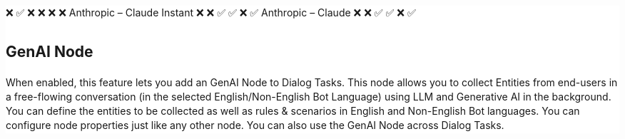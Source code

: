    <td>❌
   </td>
   <td>✅
   </td>
   <td>❌
   </td>
   <td>❌
   </td>
   <td>❌
   </td>
   <td>❌
   </td>
  </tr>
  <tr>
   <td>Anthropic – Claude Instant
   </td>
   <td>❌
   </td>
   <td>❌
   </td>
   <td>✅
   </td>
   <td>✅
   </td>
   <td>❌
   </td>
   <td>✅
   </td>
  </tr>
  <tr>
   <td>Anthropic – Claude
   </td>
   <td>❌
   </td>
   <td>❌
   </td>
   <td>✅
   </td>
   <td>✅
   </td>
   <td>❌
   </td>
   <td>✅
   </td>
  </tr>
</table>



## GenAI Node

When enabled, this feature lets you add an GenAI Node to Dialog Tasks. This node allows you to collect Entities from end-users in a free-flowing conversation (in the selected English/Non-English Bot Language) using LLM and Generative AI in the background. You can define the entities to be collected as well as rules & scenarios in English and Non-English Bot languages. You can configure node properties just like any other node. You can also use the GenAI Node across Dialog Tasks.
